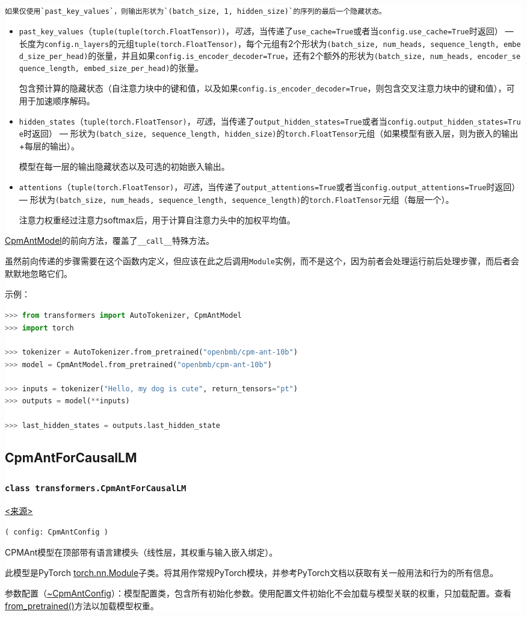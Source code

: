     如果仅使用`past_key_values`，则输出形状为`(batch_size, 1, hidden_size)`的序列的最后一个隐藏状态。

+   `past_key_values`（`tuple(tuple(torch.FloatTensor))`，*可选*，当传递了`use_cache=True`或者当`config.use_cache=True`时返回） — 长度为`config.n_layers`的元组`tuple(torch.FloatTensor)`，每个元组有2个形状为`(batch_size, num_heads, sequence_length, embed_size_per_head)`的张量，并且如果`config.is_encoder_decoder=True`，还有2个额外的形状为`(batch_size, num_heads, encoder_sequence_length, embed_size_per_head)`的张量。

    包含预计算的隐藏状态（自注意力块中的键和值，以及如果`config.is_encoder_decoder=True`，则包含交叉注意力块中的键和值），可用于加速顺序解码。

+   `hidden_states`（`tuple(torch.FloatTensor)`，*可选*，当传递了`output_hidden_states=True`或者当`config.output_hidden_states=True`时返回） — 形状为`(batch_size, sequence_length, hidden_size)`的`torch.FloatTensor`元组（如果模型有嵌入层，则为嵌入的输出+每层的输出）。

    模型在每一层的输出隐藏状态以及可选的初始嵌入输出。

+   `attentions`（`tuple(torch.FloatTensor)`，*可选*，当传递了`output_attentions=True`或者当`config.output_attentions=True`时返回） — 形状为`(batch_size, num_heads, sequence_length, sequence_length)`的`torch.FloatTensor`元组（每层一个）。

    注意力权重经过注意力softmax后，用于计算自注意力头中的加权平均值。

[CpmAntModel](/docs/transformers/v4.37.2/en/model_doc/cpmant#transformers.CpmAntModel)的前向方法，覆盖了`__call__`特殊方法。

虽然前向传递的步骤需要在这个函数内定义，但应该在此之后调用`Module`实例，而不是这个，因为前者会处理运行前后处理步骤，而后者会默默地忽略它们。

示例：

```py
>>> from transformers import AutoTokenizer, CpmAntModel
>>> import torch

>>> tokenizer = AutoTokenizer.from_pretrained("openbmb/cpm-ant-10b")
>>> model = CpmAntModel.from_pretrained("openbmb/cpm-ant-10b")

>>> inputs = tokenizer("Hello, my dog is cute", return_tensors="pt")
>>> outputs = model(**inputs)

>>> last_hidden_states = outputs.last_hidden_state
```

## CpmAntForCausalLM

### `class transformers.CpmAntForCausalLM`

[<来源>](https://github.com/huggingface/transformers/blob/v4.37.2/src/transformers/models/cpmant/modeling_cpmant.py#L739)

```py
( config: CpmAntConfig )
```

CPMAnt模型在顶部带有语言建模头（线性层，其权重与输入嵌入绑定）。

此模型是PyTorch [torch.nn.Module](https://pytorch.org/docs/stable/nn.html#torch.nn.Module)子类。将其用作常规PyTorch模块，并参考PyTorch文档以获取有关一般用法和行为的所有信息。

参数配置（[~CpmAntConfig](/docs/transformers/v4.37.2/en/model_doc/cpmant#transformers.CpmAntConfig)）：模型配置类，包含所有初始化参数。使用配置文件初始化不会加载与模型关联的权重，只加载配置。查看[from_pretrained()](/docs/transformers/v4.37.2/en/main_classes/model#transformers.PreTrainedModel.from_pretrained)方法以加载模型权重。
